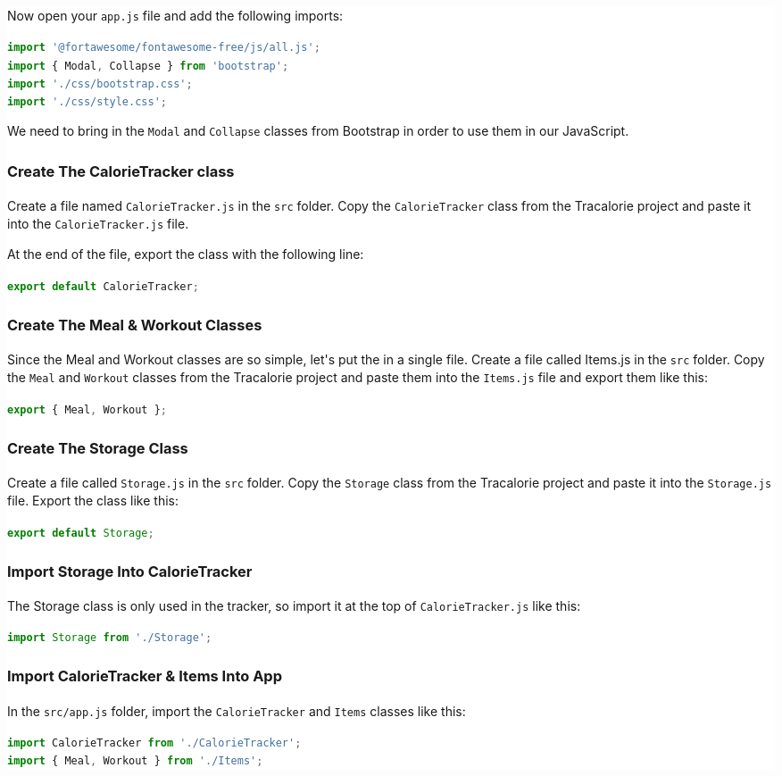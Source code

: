 Now open your `app.js` file and add the following imports:

```js
import '@fortawesome/fontawesome-free/js/all.js';
import { Modal, Collapse } from 'bootstrap';
import './css/bootstrap.css';
import './css/style.css';
```

We need to bring in the `Modal` and `Collapse` classes from Bootstrap in order to use them in our JavaScript.

### Create The CalorieTracker class

Create a file named `CalorieTracker.js` in the `src` folder. Copy the `CalorieTracker` class from the Tracalorie project and paste it into the `CalorieTracker.js` file.

At the end of the file, export the class with the following line:

```js
export default CalorieTracker;
```

### Create The Meal & Workout Classes

Since the Meal and Workout classes are so simple, let's put the in a single file. Create a file called Items.js in the `src` folder. Copy the `Meal` and `Workout` classes from the Tracalorie project and paste them into the `Items.js` file and export them like this:

```js
export { Meal, Workout };
```

### Create The Storage Class

Create a file called `Storage.js` in the `src` folder. Copy the `Storage` class from the Tracalorie project and paste it into the `Storage.js` file. Export the class like this:

```js
export default Storage;
```

### Import Storage Into CalorieTracker

The Storage class is only used in the tracker, so import it at the top of `CalorieTracker.js` like this:

```js
import Storage from './Storage';
```

### Import CalorieTracker & Items Into App

In the `src/app.js` folder, import the `CalorieTracker` and `Items` classes like this:

```js
import CalorieTracker from './CalorieTracker';
import { Meal, Workout } from './Items';
```
